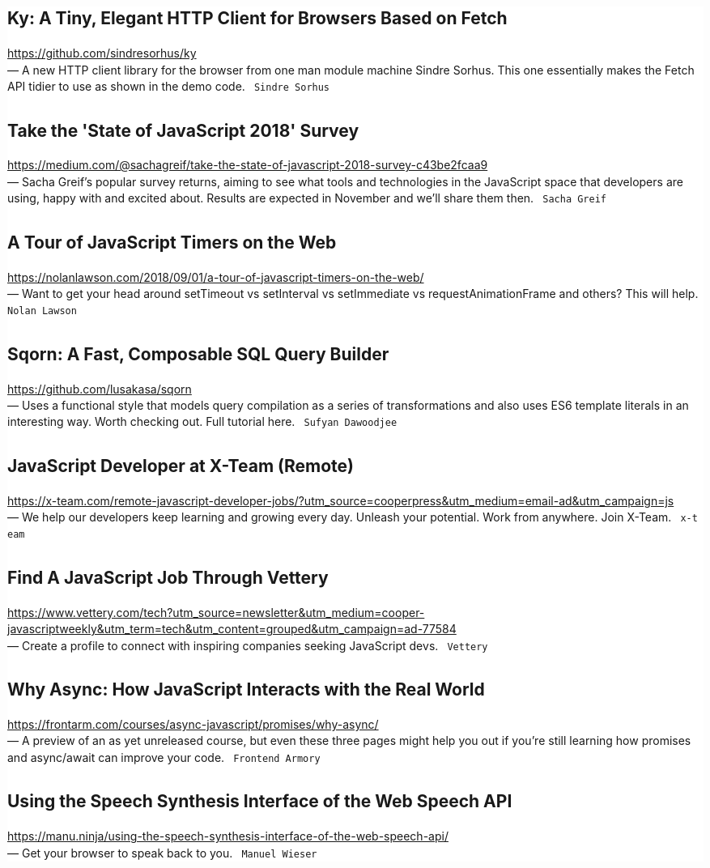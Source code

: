 
## Ky: A Tiny, Elegant HTTP Client for Browsers Based on Fetch  
https://github.com/sindresorhus/ky  
— A new HTTP client library for the browser from one man module machine Sindre Sorhus. This one essentially makes the Fetch API tidier to use as shown in the demo code. ` Sindre Sorhus`
  

## Take the 'State of JavaScript 2018' Survey  
https://medium.com/@sachagreif/take-the-state-of-javascript-2018-survey-c43be2fcaa9  
— Sacha Greif’s popular survey returns, aiming to see what tools and technologies in the JavaScript space that developers are using, happy with and excited about. Results are expected in November and we’ll share them then. ` Sacha Greif`
  

## A Tour of JavaScript Timers on the Web  
https://nolanlawson.com/2018/09/01/a-tour-of-javascript-timers-on-the-web/  
— Want to get your head around setTimeout vs setInterval vs setImmediate vs  requestAnimationFrame and others? This will help. ` Nolan Lawson`
  

## Sqorn: A Fast, Composable SQL Query Builder  
https://github.com/lusakasa/sqorn  
— Uses a functional style that models query compilation as a series of transformations and also uses ES6 template literals in an interesting way. Worth checking out. Full tutorial here. ` Sufyan Dawoodjee`
  

## JavaScript Developer at X-Team (Remote)  
https://x-team.com/remote-javascript-developer-jobs/?utm_source=cooperpress&utm_medium=email-ad&utm_campaign=js  
— We help our developers keep learning and growing every day. Unleash your potential. Work from anywhere. Join X-Team. ` x-team`
  

## Find A JavaScript Job Through Vettery  
https://www.vettery.com/tech?utm_source=newsletter&utm_medium=cooper-javascriptweekly&utm_term=tech&utm_content=grouped&utm_campaign=ad-77584  
— Create a profile to connect with inspiring companies seeking JavaScript devs. ` Vettery`
  

## Why Async: How JavaScript Interacts with the Real World  
https://frontarm.com/courses/async-javascript/promises/why-async/  
— A preview of an as yet unreleased course, but even these three pages might help you out if you’re still learning how promises and async/await can improve your code. ` Frontend Armory`
  

## Using the Speech Synthesis Interface of the Web Speech API  
https://manu.ninja/using-the-speech-synthesis-interface-of-the-web-speech-api/  
— Get your browser to speak back to you. ` Manuel Wieser`
  